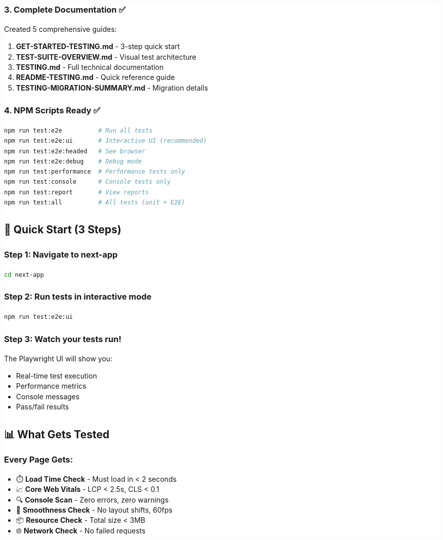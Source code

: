 ### 3. Complete Documentation ✅

Created 5 comprehensive guides:
1. **GET-STARTED-TESTING.md** - 3-step quick start
2. **TEST-SUITE-OVERVIEW.md** - Visual test architecture
3. **TESTING.md** - Full technical documentation
4. **README-TESTING.md** - Quick reference guide
5. **TESTING-MIGRATION-SUMMARY.md** - Migration details

### 4. NPM Scripts Ready ✅

```bash
npm run test:e2e          # Run all tests
npm run test:e2e:ui       # Interactive UI (recommended)
npm run test:e2e:headed   # See browser
npm run test:e2e:debug    # Debug mode
npm run test:performance  # Performance tests only
npm run test:console      # Console tests only
npm run test:report       # View reports
npm run test:all          # All tests (unit + E2E)
```

## 🚀 Quick Start (3 Steps)

### Step 1: Navigate to next-app
```bash
cd next-app
```

### Step 2: Run tests in interactive mode
```bash
npm run test:e2e:ui
```

### Step 3: Watch your tests run!
The Playwright UI will show you:
- Real-time test execution
- Performance metrics
- Console messages
- Pass/fail results

## 📊 What Gets Tested

### Every Page Gets:
- ⏱️ **Load Time Check** - Must load in < 2 seconds
- 📈 **Core Web Vitals** - LCP < 2.5s, CLS < 0.1
- 🔍 **Console Scan** - Zero errors, zero warnings
- 🎨 **Smoothness Check** - No layout shifts, 60fps
- 📦 **Resource Check** - Total size < 3MB
- 🌐 **Network Check** - No failed requests
